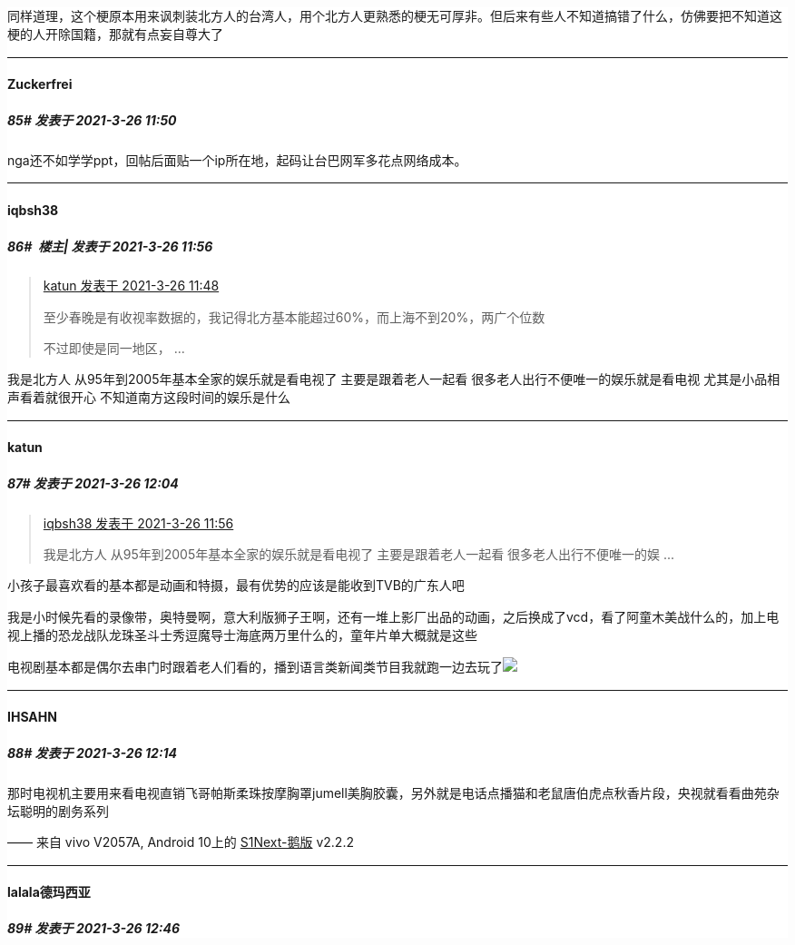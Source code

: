 
同样道理，这个梗原本用来讽刺装北方人的台湾人，用个北方人更熟悉的梗无可厚非。但后来有些人不知道搞错了什么，仿佛要把不知道这梗的人开除国籍，那就有点妄自尊大了


-----

####  Zuckerfrei  
##### 85#       发表于 2021-3-26 11:50


nga还不如学学ppt，回帖后面贴一个ip所在地，起码让台巴网军多花点网络成本。


-----

####  iqbsh38  
##### 86#         楼主| 发表于 2021-3-26 11:56


<blockquote><a href="httphttps://bbs.saraba1st.com/2b/forum.php?mod=redirect&amp;goto=findpost&amp;pid=50738218&amp;ptid=1995032" target="_blank">katun 发表于 2021-3-26 11:48</a>

至少春晚是有收视率数据的，我记得北方基本能超过60%，而上海不到20%，两广个位数


不过即使是同一地区， ...</blockquote>
我是北方人 从95年到2005年基本全家的娱乐就是看电视了 主要是跟着老人一起看 很多老人出行不便唯一的娱乐就是看电视 尤其是小品相声看着就很开心 不知道南方这段时间的娱乐是什么


-----

####  katun  
##### 87#       发表于 2021-3-26 12:04


<blockquote><a href="httphttps://bbs.saraba1st.com/2b/forum.php?mod=redirect&amp;goto=findpost&amp;pid=50738319&amp;ptid=1995032" target="_blank">iqbsh38 发表于 2021-3-26 11:56</a>

我是北方人 从95年到2005年基本全家的娱乐就是看电视了 主要是跟着老人一起看 很多老人出行不便唯一的娱 ...</blockquote>
小孩子最喜欢看的基本都是动画和特摄，最有优势的应该是能收到TVB的广东人吧


我是小时候先看的录像带，奥特曼啊，意大利版狮子王啊，还有一堆上影厂出品的动画，之后换成了vcd，看了阿童木美战什么的，加上电视上播的恐龙战队龙珠圣斗士秀逗魔导士海底两万里什么的，童年片单大概就是这些


电视剧基本都是偶尔去串门时跟着老人们看的，播到语言类新闻类节目我就跑一边去玩了<img src="https://static.saraba1st.com/image/smiley/face2017/044.png" referrerpolicy="no-referrer">


-----

####  IHSAHN  
##### 88#       发表于 2021-3-26 12:14


那时电视机主要用来看电视直销飞哥帕斯柔珠按摩胸罩jumell美胸胶囊，另外就是电话点播猫和老鼠唐伯虎点秋香片段，央视就看看曲苑杂坛聪明的剧务系列

—— 来自 vivo V2057A, Android 10上的 [S1Next-鹅版](https://github.com/ykrank/S1-Next/releases) v2.2.2


-----

####  lalala德玛西亚  
##### 89#       发表于 2021-3-26 12:46
